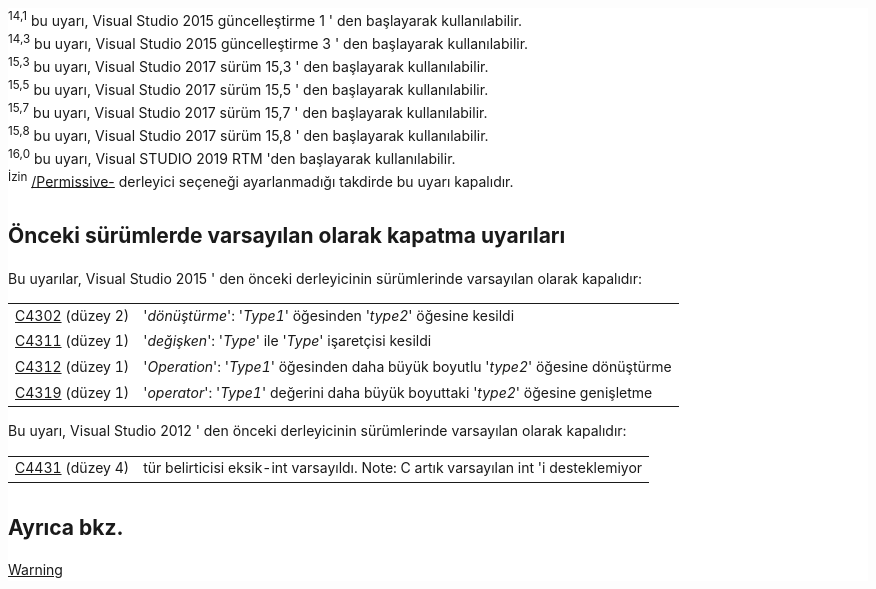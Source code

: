 <sup>14,1</sup> bu uyarı, Visual Studio 2015 güncelleştirme 1 ' den başlayarak kullanılabilir. <br/>
<sup>14,3</sup> bu uyarı, Visual Studio 2015 güncelleştirme 3 ' den başlayarak kullanılabilir. <br/>
<sup>15,3</sup> bu uyarı, Visual Studio 2017 sürüm 15,3 ' den başlayarak kullanılabilir. <br/>
<sup>15,5</sup> bu uyarı, Visual Studio 2017 sürüm 15,5 ' den başlayarak kullanılabilir. <br/>
<sup>15,7</sup> bu uyarı, Visual Studio 2017 sürüm 15,7 ' den başlayarak kullanılabilir. <br/>
<sup>15,8</sup> bu uyarı, Visual Studio 2017 sürüm 15,8 ' den başlayarak kullanılabilir. <br/>
<sup>16,0</sup> bu uyarı, Visual STUDIO 2019 RTM 'den başlayarak kullanılabilir. <br/>
<sup>İzin</sup> [/Permissive-](../build/reference/permissive-standards-conformance.md) derleyici seçeneği ayarlanmadığı takdirde bu uyarı kapalıdır.

## <a name="warnings-off-by-default-in-earlier-versions"></a>Önceki sürümlerde varsayılan olarak kapatma uyarıları

Bu uyarılar, Visual Studio 2015 ' den önceki derleyicinin sürümlerinde varsayılan olarak kapalıdır:

|||
|-|-|
|[C4302](../error-messages/compiler-warnings/compiler-warning-level-2-c4302.md) (düzey 2)|'*dönüştürme*': '*Type1*' öğesinden '*type2*' öğesine kesildi|
|[C4311](../error-messages/compiler-warnings/compiler-warning-level-1-c4311.md) (düzey 1)|'*değişken*': '*Type*' ile '*Type*' işaretçisi kesildi|
|[C4312](../error-messages/compiler-warnings/compiler-warning-level-1-c4312.md) (düzey 1)|'*Operation*': '*Type1*' öğesinden daha büyük boyutlu '*type2*' öğesine dönüştürme|
|[C4319](../error-messages/compiler-warnings/compiler-warning-level-1-c4319.md) (düzey 1)|'*operator*': '*Type1*' değerini daha büyük boyuttaki '*type2*' öğesine genişletme|

Bu uyarı, Visual Studio 2012 ' den önceki derleyicinin sürümlerinde varsayılan olarak kapalıdır:

|||
|-|-|
|[C4431](../error-messages/compiler-warnings/compiler-warning-level-4-c4431.md) (düzey 4)|tür belirticisi eksik-int varsayıldı. Note: C artık varsayılan int 'i desteklemiyor|

## <a name="see-also"></a>Ayrıca bkz.

[Warning](../preprocessor/warning.md)
